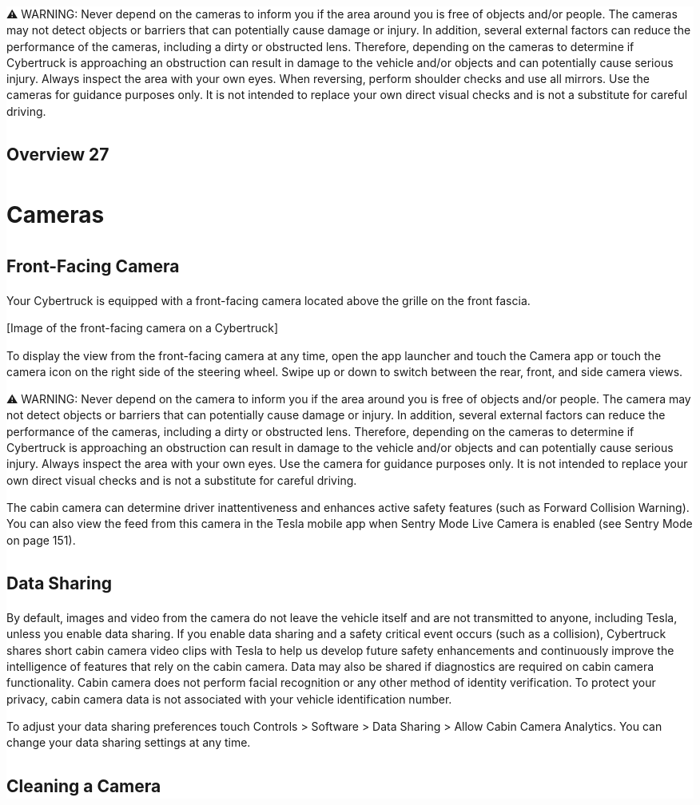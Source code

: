 ⚠️ WARNING: Never depend on the cameras to inform you if the area around you is free of objects and/or people. The cameras may not detect objects or barriers that can potentially cause damage or injury. In addition, several external factors can reduce the performance of the cameras, including a dirty or obstructed lens. Therefore, depending on the cameras to determine if Cybertruck is approaching an obstruction can result in damage to the vehicle and/or objects and can potentially cause serious injury. Always inspect the area with your own eyes. When reversing, perform shoulder checks and use all mirrors. Use the cameras for guidance purposes only. It is not intended to replace your own direct visual checks and is not a substitute for careful driving.

Overview 27
---
# Cameras

## Front-Facing Camera

Your Cybertruck is equipped with a front-facing camera located above the grille on the front fascia.

[Image of the front-facing camera on a Cybertruck]

To display the view from the front-facing camera at any time, open the app launcher and touch the Camera app or touch the camera icon on the right side of the steering wheel. Swipe up or down to switch between the rear, front, and side camera views.

⚠️ WARNING: Never depend on the camera to inform you if the area around you is free of objects and/or people. The camera may not detect objects or barriers that can potentially cause damage or injury. In addition, several external factors can reduce the performance of the cameras, including a dirty or obstructed lens. Therefore, depending on the cameras to determine if Cybertruck is approaching an obstruction can result in damage to the vehicle and/or objects and can potentially cause serious injury. Always inspect the area with your own eyes. Use the camera for guidance purposes only. It is not intended to replace your own direct visual checks and is not a substitute for careful driving.

The cabin camera can determine driver inattentiveness and enhances active safety features (such as Forward Collision Warning). You can also view the feed from this camera in the Tesla mobile app when Sentry Mode Live Camera is enabled (see Sentry Mode on page 151).

## Data Sharing

By default, images and video from the camera do not leave the vehicle itself and are not transmitted to anyone, including Tesla, unless you enable data sharing. If you enable data sharing and a safety critical event occurs (such as a collision), Cybertruck shares short cabin camera video clips with Tesla to help us develop future safety enhancements and continuously improve the intelligence of features that rely on the cabin camera. Data may also be shared if diagnostics are required on cabin camera functionality. Cabin camera does not perform facial recognition or any other method of identity verification. To protect your privacy, cabin camera data is not associated with your vehicle identification number.

To adjust your data sharing preferences touch Controls > Software > Data Sharing > Allow Cabin Camera Analytics. You can change your data sharing settings at any time.

## Cleaning a Camera
